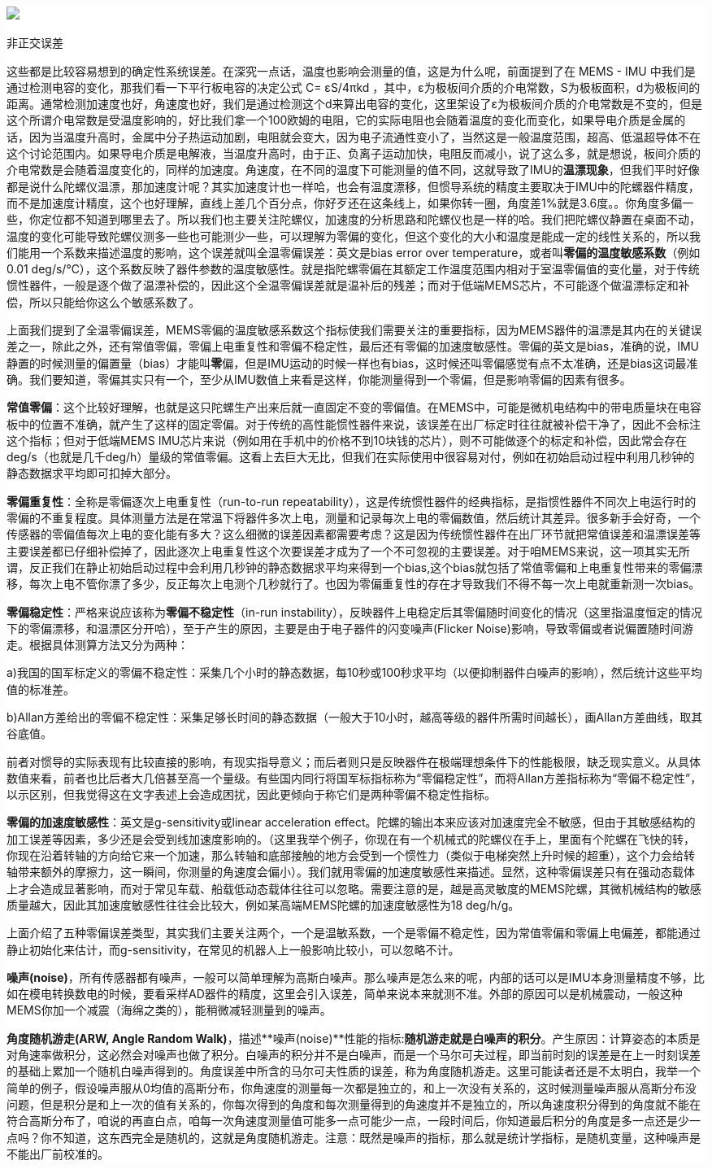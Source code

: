 ![]((20221208)IMU原理介绍及误差分析_Huws/v2-e26edbed76b90f0469ad97fa90d39622_1440w.jpg)  


非正交误差

  
  
这些都是比较容易想到的确定性系统误差。在深究一点话，温度也影响会测量的值，这是为什么呢，前面提到了在 MEMS - IMU 中我们是通过检测电容的变化，那我们看一下平行板电容的决定公式 C= εS/4πkd ，其中，ε为极板间介质的介电常数，S为极板面积，d为极板间的距离。通常检测加速度也好，角速度也好，我们是通过检测这个d来算出电容的变化，这里架设了ε为极板间介质的介电常数是不变的，但是这个所谓介电常数是受温度影响的，好比我们拿一个100欧姆的电阻，它的实际电阻也会随着温度的变化而变化，如果导电介质是金属的话，因为当温度升高时，金属中分子热运动加剧，电阻就会变大，因为电子流通性变小了，当然这是一般温度范围，超高、低温超导体不在这个讨论范围内。如果导电介质是电解液，当温度升高时，由于正、负离子运动加快，电阻反而减小，说了这么多，就是想说，板间介质的介电常数是会随着温度变化的，同样的加速度。角速度，在不同的温度下可能测量的值不同，这就导致了IMU的**温漂现象**，但我们平时好像都是说什么陀螺仪温漂，那加速度计呢？其实加速度计也一样哈，也会有温度漂移，但惯导系统的精度主要取决于IMU中的陀螺器件精度，而不是加速度计精度，这个也好理解，直线上差几个百分点，你好歹还在这条线上，如果你转一圈，角度差1%就是3.6度。。你角度多偏一些，你定位都不知道到哪里去了。所以我们也主要关注陀螺仪，加速度的分析思路和陀螺仪也是一样的哈。我们把陀螺仪静置在桌面不动，温度的变化可能导致陀螺仪测多一些也可能测少一些，可以理解为零偏的变化，但这个变化的大小和温度是能成一定的线性关系的，所以我们能用一个系数来描述温度的影响，这个误差就叫全温零偏误差：英文是bias error over temperature，或者叫**零偏的温度敏感系数**（例如0.01 deg/s/℃），这个系数反映了器件参数的温度敏感性。就是指陀螺零偏在其额定工作温度范围内相对于室温零偏值的变化量，对于传统惯性器件，一般是逐个做了温漂补偿的，因此这个全温零偏误差就是温补后的残差；而对于低端MEMS芯片，不可能逐个做温漂标定和补偿，所以只能给你这么个敏感系数了。

上面我们提到了全温零偏误差，MEMS零偏的温度敏感系数这个指标使我们需要关注的重要指标，因为MEMS器件的温漂是其内在的关键误差之一，除此之外，还有常值零偏，零偏上电重复性和零偏不稳定性，最后还有零偏的加速度敏感性。零偏的英文是bias，准确的说，IMU静置的时候测量的偏置量（bias）才能叫**零**偏，但是IMU运动的时候一样也有bias，这时候还叫零偏感觉有点不太准确，还是bias这词最准确。我们要知道，零偏其实只有一个，至少从IMU数值上来看是这样，你能测量得到一个零偏，但是影响零偏的因素有很多。

**常值零偏**：这个比较好理解，也就是这只陀螺生产出来后就一直固定不变的零偏值。在MEMS中，可能是微机电结构中的带电质量块在电容板中的位置不准确，就产生了这样的固定零偏。对于传统的高性能惯性器件来说，该误差在出厂标定时往往就被补偿干净了，因此不会标注这个指标；但对于低端MEMS IMU芯片来说（例如用在手机中的价格不到10块钱的芯片），则不可能做逐个的标定和补偿，因此常会存在deg/s（也就是几千deg/h）量级的常值零偏。这看上去巨大无比，但我们在实际使用中很容易对付，例如在初始启动过程中利用几秒钟的静态数据求平均即可扣掉大部分。

**零偏重复性**：全称是零偏逐次上电重复性（run-to-run repeatability），这是传统惯性器件的经典指标，是指惯性器件不同次上电运行时的零偏的不重复程度。具体测量方法是在常温下将器件多次上电，测量和记录每次上电的零偏数值，然后统计其差异。很多新手会好奇，一个传感器的零偏值每次上电的变化能有多大？这么细微的误差因素都需要考虑？这是因为传统惯性器件在出厂环节就把常值误差和温漂误差等主要误差都已仔细补偿掉了，因此逐次上电重复性这个次要误差才成为了一个不可忽视的主要误差。对于咱MEMS来说，这一项其实无所谓，反正我们在静止初始启动过程中会利用几秒钟的静态数据求平均来得到一个bias,这个bias就包括了常值零偏和上电重复性带来的零偏漂移，每次上电不管你漂了多少，反正每次上电测个几秒就行了。也因为零偏重复性的存在才导致我们不得不每一次上电就重新测一次bias。

**零偏稳定性**：严格来说应该称为**零偏不稳定性**（in-run instability），反映器件上电稳定后其零偏随时间变化的情况（这里指温度恒定的情况下的零偏漂移，和温漂区分开哈），至于产生的原因，主要是由于电子器件的闪变噪声(Flicker Noise)影响，导致零偏或者说偏置随时间游走。根据具体测算方法又分为两种：

a)我国的国军标定义的零偏不稳定性：采集几个小时的静态数据，每10秒或100秒求平均（以便抑制器件白噪声的影响），然后统计这些平均值的标准差。

b)Allan方差给出的零偏不稳定性：采集足够长时间的静态数据（一般大于10小时，越高等级的器件所需时间越长），画Allan方差曲线，取其谷底值。

前者对惯导的实际表现有比较直接的影响，有现实指导意义；而后者则只是反映器件在极端理想条件下的性能极限，缺乏现实意义。从具体数值来看，前者也比后者大几倍甚至高一个量级。有些国内同行将国军标指标称为“零偏稳定性”，而将Allan方差指标称为“零偏不稳定性”，以示区别，但我觉得这在文字表述上会造成困扰，因此更倾向于称它们是两种零偏不稳定性指标。

**零偏的加速度敏感性**：英文是g-sensitivity或linear acceleration effect。陀螺的输出本来应该对加速度完全不敏感，但由于其敏感结构的加工误差等因素，多少还是会受到线加速度影响的。（这里我举个例子，你现在有一个机械式的陀螺仪在手上，里面有个陀螺在飞快的转，你现在沿着转轴的方向给它来一个加速，那么转轴和底部接触的地方会受到一个惯性力（类似于电梯突然上升时候的超重），这个力会给转轴带来额外的摩擦力，这一瞬间，你测量的角速度会偏小）。我们就用零偏的加速度敏感性来描述。显然，这种零偏误差只有在强动态载体上才会造成显著影响，而对于常见车载、船载低动态载体往往可以忽略。需要注意的是，越是高灵敏度的MEMS陀螺，其微机械结构的敏感质量越大，因此其加速度敏感性往往会比较大，例如某高端MEMS陀螺的加速度敏感性为18 deg/h/g。

上面介绍了五种零偏误差类型，其实我们主要关注两个，一个是温敏系数，一个是零偏不稳定性，因为常值零偏和零偏上电偏差，都能通过静止初始化来估计，而g-sensitivity，在常见的机器人上一般影响比较小，可以忽略不计。

**噪声(noise)**，所有传感器都有噪声，一般可以简单理解为高斯白噪声。那么噪声是怎么来的呢，内部的话可以是IMU本身测量精度不够，比如在模电转换数电的时候，要看采样AD器件的精度，这里会引入误差，简单来说本来就测不准。外部的原因可以是机械震动，一般这种MEMS你加一个减震（海绵之类的），能稍微减轻测量到的噪声。

**角度随机游走(ARW, Angle Random Walk)**，描述**噪声(noise)**性能的指标:**随机游走就是白噪声的积分**。产生原因：计算姿态的本质是对角速率做积分，这必然会对噪声也做了积分。白噪声的积分并不是白噪声，而是一个马尔可夫过程，即当前时刻的误差是在上一时刻误差的基础上累加一个随机白噪声得到的。角度误差中所含的马尔可夫性质的误差，称为角度随机游走。这里可能读者还是不太明白，我举一个简单的例子，假设噪声服从0均值的高斯分布，你角速度的测量每一次都是独立的，和上一次没有关系的，这时候测量噪声服从高斯分布没问题，但是积分是和上一次的值有关系的，你每次得到的角度和每次测量得到的角速度并不是独立的，所以角速度积分得到的角度就不能在符合高斯分布了，咱说的再直白点，咱每一次角速度测量值可能多一点可能少一点，一段时间后，你知道最后积分的角度是多一点还是少一点吗？你不知道，这东西完全是随机的，这就是角度随机游走。注意：既然是噪声的指标，那么就是统计学指标，是随机变量，这种噪声是不能出厂前校准的。
